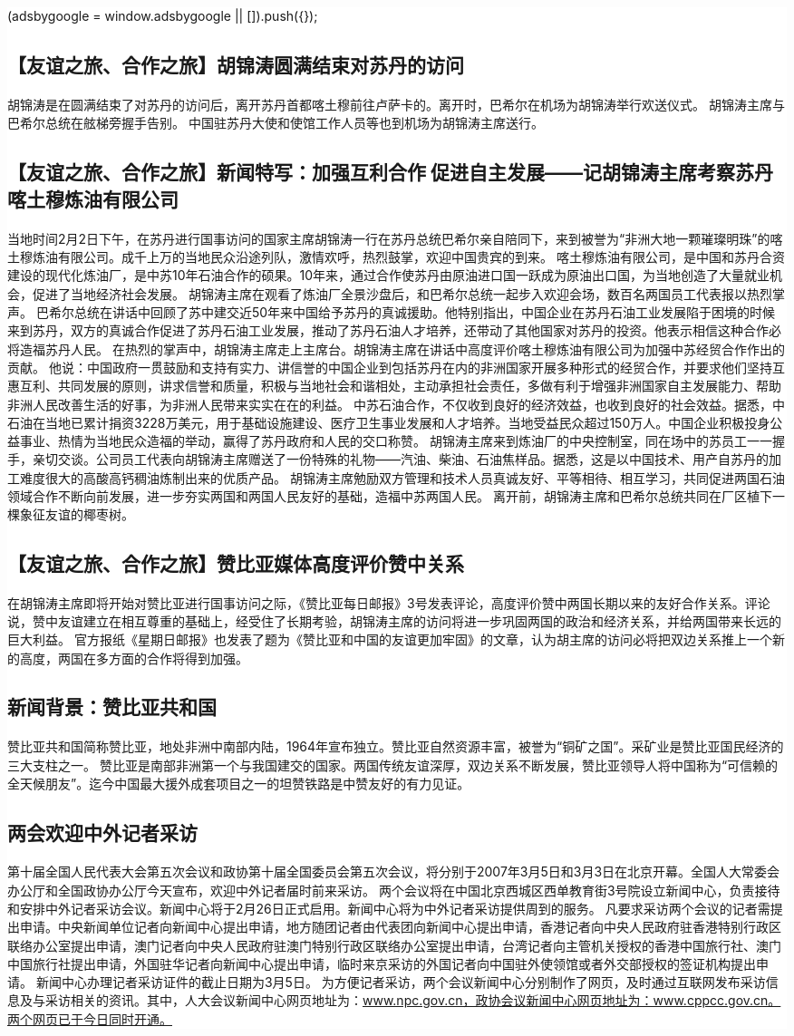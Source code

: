 



 (adsbygoogle = window.adsbygoogle || []).push({});

 
## 【友谊之旅、合作之旅】胡锦涛圆满结束对苏丹的访问


胡锦涛是在圆满结束了对苏丹的访问后，离开苏丹首都喀土穆前往卢萨卡的。离开时，巴希尔在机场为胡锦涛举行欢送仪式。
胡锦涛主席与巴希尔总统在舷梯旁握手告别。
中国驻苏丹大使和使馆工作人员等也到机场为胡锦涛主席送行。


## 【友谊之旅、合作之旅】新闻特写：加强互利合作 促进自主发展——记胡锦涛主席考察苏丹喀土穆炼油有限公司


当地时间2月2日下午，在苏丹进行国事访问的国家主席胡锦涛一行在苏丹总统巴希尔亲自陪同下，来到被誉为“非洲大地一颗璀璨明珠”的喀土穆炼油有限公司。成千上万的当地民众沿途列队，激情欢呼，热烈鼓掌，欢迎中国贵宾的到来。
喀土穆炼油有限公司，是中国和苏丹合资建设的现代化炼油厂，是中苏10年石油合作的硕果。10年来，通过合作使苏丹由原油进口国一跃成为原油出口国，为当地创造了大量就业机会，促进了当地经济社会发展。
胡锦涛主席在观看了炼油厂全景沙盘后，和巴希尔总统一起步入欢迎会场，数百名两国员工代表报以热烈掌声。
巴希尔总统在讲话中回顾了苏中建交近50年来中国给予苏丹的真诚援助。他特别指出，中国企业在苏丹石油工业发展陷于困境的时候来到苏丹，双方的真诚合作促进了苏丹石油工业发展，推动了苏丹石油人才培养，还带动了其他国家对苏丹的投资。他表示相信这种合作必将造福苏丹人民。
在热烈的掌声中，胡锦涛主席走上主席台。胡锦涛主席在讲话中高度评价喀土穆炼油有限公司为加强中苏经贸合作作出的贡献。
他说：中国政府一贯鼓励和支持有实力、讲信誉的中国企业到包括苏丹在内的非洲国家开展多种形式的经贸合作，并要求他们坚持互惠互利、共同发展的原则，讲求信誉和质量，积极与当地社会和谐相处，主动承担社会责任，多做有利于增强非洲国家自主发展能力、帮助非洲人民改善生活的好事，为非洲人民带来实实在在的利益。
中苏石油合作，不仅收到良好的经济效益，也收到良好的社会效益。据悉，中石油在当地已累计捐资3228万美元，用于基础设施建设、医疗卫生事业发展和人才培养。当地受益民众超过150万人。中国企业积极投身公益事业、热情为当地民众造福的举动，赢得了苏丹政府和人民的交口称赞。
胡锦涛主席来到炼油厂的中央控制室，同在场中的苏员工一一握手，亲切交谈。公司员工代表向胡锦涛主席赠送了一份特殊的礼物——汽油、柴油、石油焦样品。据悉，这是以中国技术、用产自苏丹的加工难度很大的高酸高钙稠油炼制出来的优质产品。
胡锦涛主席勉励双方管理和技术人员真诚友好、平等相待、相互学习，共同促进两国石油领域合作不断向前发展，进一步夯实两国和两国人民友好的基础，造福中苏两国人民。
离开前，胡锦涛主席和巴希尔总统共同在厂区植下一棵象征友谊的椰枣树。


## 【友谊之旅、合作之旅】赞比亚媒体高度评价赞中关系


在胡锦涛主席即将开始对赞比亚进行国事访问之际，《赞比亚每日邮报》3号发表评论，高度评价赞中两国长期以来的友好合作关系。评论说，赞中友谊建立在相互尊重的基础上，经受住了长期考验，胡锦涛主席的访问将进一步巩固两国的政治和经济关系，并给两国带来长远的巨大利益。
官方报纸《星期日邮报》也发表了题为《赞比亚和中国的友谊更加牢固》的文章，认为胡主席的访问必将把双边关系推上一个新的高度，两国在多方面的合作将得到加强。


## 新闻背景：赞比亚共和国


赞比亚共和国简称赞比亚，地处非洲中南部内陆，1964年宣布独立。赞比亚自然资源丰富，被誉为“铜矿之国”。采矿业是赞比亚国民经济的三大支柱之一。
赞比亚是南部非洲第一个与我国建交的国家。两国传统友谊深厚，双边关系不断发展，赞比亚领导人将中国称为“可信赖的全天候朋友”。迄今中国最大援外成套项目之一的坦赞铁路是中赞友好的有力见证。


## 两会欢迎中外记者采访


第十届全国人民代表大会第五次会议和政协第十届全国委员会第五次会议，将分别于2007年3月5日和3月3日在北京开幕。全国人大常委会办公厅和全国政协办公厅今天宣布，欢迎中外记者届时前来采访。
两个会议将在中国北京西城区西单教育街3号院设立新闻中心，负责接待和安排中外记者采访会议。新闻中心将于2月26日正式启用。新闻中心将为中外记者采访提供周到的服务。
凡要求采访两个会议的记者需提出申请。中央新闻单位记者向新闻中心提出申请，地方随团记者由代表团向新闻中心提出申请，香港记者向中央人民政府驻香港特别行政区联络办公室提出申请，澳门记者向中央人民政府驻澳门特别行政区联络办公室提出申请，台湾记者向主管机关授权的香港中国旅行社、澳门中国旅行社提出申请，外国驻华记者向新闻中心提出申请，临时来京采访的外国记者向中国驻外使领馆或者外交部授权的签证机构提出申请。
新闻中心办理记者采访证件的截止日期为3月5日。
为方便记者采访，两个会议新闻中心分别制作了网页，及时通过互联网发布采访信息及与采访相关的资讯。其中，人大会议新闻中心网页地址为：www.npc.gov.cn，政协会议新闻中心网页地址为：www.cppcc.gov.cn。两个网页已于今日同时开通。
